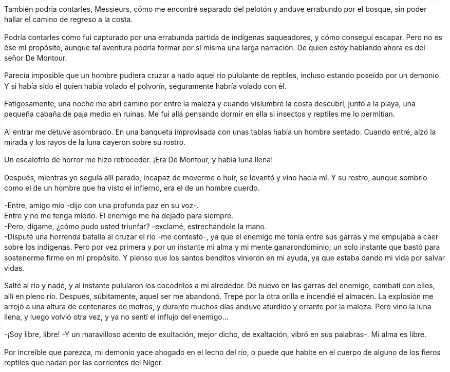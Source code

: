 También podría contarles, Messieurs, cómo me encontré
   separado del pelotón y anduve errabundo por el bosque, sin poder hallar
   el camino de regreso a la costa.

 Podría contarles cómo fui capturado por una errabunda
   partida de indígenas saqueadores, y cómo conseguí escapar. Pero no es
   ése mi propósito, aunque tal aventura podría formar por sí misma una
   larga narración. De quien estoy hablando ahora es del señor De Montour.

 Parecía imposible que un hombre pudiera cruzar a nado aquel
   río pululante de reptiles, incluso estando poseído por un demonio. Y si
   había sido él quien había volado el polvorín, seguramente habría volado
   con él.

Fatigosamente, una noche me abrí camino por entre la maleza
   y cuando vislumbré la costa descubrí, junto a la playa, una pequeña
   cabaña de paja medio en ruinas. Me fui allá pensando dormir en ella si
   insectos y reptiles me lo permitían.

Al entrar me detuve asombrado. En una banqueta improvisada
   con unas tablas había un hombre sentado. Cuando entré, alzó la mirada y
   los rayos de la luna cayeron sobre su rostro.

Un escalofrío de horror me hizo retroceder. ¡Era De
   Montour, y había luna llena!

Después, mientras yo seguía allí parado, incapaz de moverme
   o huir, se levantó y vino hacia mí. Y su rostro, aunque sombrío como el
   de un hombre que ha visto el infierno, era el de un hombre cuerdo.

-Entre, amigo mío -dijo con una profunda paz en su voz-.  
   Entre y no me tenga miedo. El enemigo me ha dejado para siempre.  
               -Pero, dígame, ¿cómo pudo usted triunfar? -exclamé,
   estrechándole la mano.  
               -Disputé una horrenda batalla al cruzar el río -me
   contestó-, ya que el enemigo me tenía entre sus garras y me empujaba a
   caer sobre los indígenas. Pero por vez primera y por un instante mi
   alma y mi mente ganarondominio; un solo instante que bastó para
   sostenerme firme en mi propósito. Y pienso que los santos benditos
   vinieron en mi ayuda, ya que estaba dando mi vida por salvar vidas.
   
Salté al río y nadé, y al instante pulularon los cocodrilos
   a mi alrededor. De nuevo en las garras del enemigo, combatí con ellos,
   allí en pleno río. Después, súbitamente, aquel ser me abandonó. Trepé
   por la otra orilla e incendié el almacén. La explosión me arrojó a una
   altura de centenares de metros, y durante muchos días anduve aturdido y
   errante por la maleza. Pero vino la luna llena, y luego volvió otra
   vez, y ya no sentí el influjo del enemigo...
   
-¡Soy libre, libre! -Y un maravilloso acento de exultación,
   mejor dicho, de exaltación, vibró en sus palabras-. Mi alma es libre.

   Por increíble que parezca, mi demonio yace ahogado en el lecho del río,
   o puede que habite en el cuerpo de alguno de los fieros reptiles que
   nadan por las corrientes del Níger.
